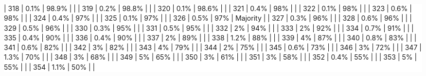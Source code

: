 | 318 | 0.1% | 98.9% |  |
| 319 | 0.2% | 98.8% |  |
| 320 | 0.1% | 98.6% |  |
| 321 | 0.4% | 98% |  |
| 322 | 0.1% | 98% |  |
| 323 | 0.6% | 98% |  |
| 324 | 0.4% | 97% |  |
| 325 | 0.1% | 97% |  |
| 326 | 0.5% | 97% | Majority |
| 327 | 0.3% | 96% |  |
| 328 | 0.6% | 96% |  |
| 329 | 0.5% | 96% |  |
| 330 | 0.3% | 95% |  |
| 331 | 0.5% | 95% |  |
| 332 | 2% | 94% |  |
| 333 | 2% | 92% |  |
| 334 | 0.7% | 91% |  |
| 335 | 0.4% | 90% |  |
| 336 | 0.4% | 90% |  |
| 337 | 2% | 89% |  |
| 338 | 1.2% | 88% |  |
| 339 | 4% | 87% |  |
| 340 | 0.8% | 83% |  |
| 341 | 0.6% | 82% |  |
| 342 | 3% | 82% |  |
| 343 | 4% | 79% |  |
| 344 | 2% | 75% |  |
| 345 | 0.6% | 73% |  |
| 346 | 3% | 72% |  |
| 347 | 1.3% | 70% |  |
| 348 | 3% | 68% |  |
| 349 | 5% | 65% |  |
| 350 | 3% | 61% |  |
| 351 | 3% | 58% |  |
| 352 | 0.4% | 55% |  |
| 353 | 5% | 55% |  |
| 354 | 1.1% | 50% |  |